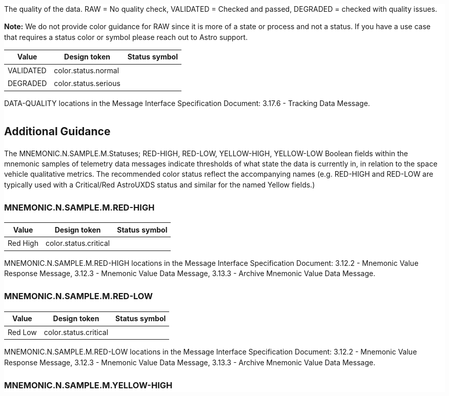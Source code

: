 The quality of the data. RAW = No quality check, VALIDATED = Checked and passed, DEGRADED = checked with quality issues.

**Note:** We do not provide color guidance for RAW since it is more of a state or process and not a status. If you have a use case that requires a status color or symbol please reach out to Astro support.

<div class="table-overflow table-dark short">

| Value     | Design token         | Status symbol |
|-----------|----------------------|---------------|
| VALIDATED | color.status.normal  |               |
| DEGRADED  | color.status.serious |               |
</div>

DATA-QUALITY locations in the Message Interface Specification Document: 3.17.6 - Tracking Data Message.

## Additional Guidance
The MNEMONIC.N.SAMPLE.M.Statuses; RED-HIGH, RED-LOW, YELLOW-HIGH, YELLOW-LOW Boolean fields within the mnemonic samples of telemetry data messages indicate thresholds of what state the data is currently in, in relation to the space vehicle qualitative metrics. The recommended color status reflect the accompanying names (e.g. RED-HIGH and RED-LOW are typically used with a Critical/Red AstroUXDS status and similar for the named Yellow fields.)

### MNEMONIC.N.SAMPLE.M.RED-HIGH

<div class="table-overflow table-dark short">

| Value    | Design token          | Status symbol |
|----------|-----------------------|---------------|
| Red High | color.status.critical |               |
</div>

MNEMONIC.N.SAMPLE.M.RED-HIGH locations in the Message Interface Specification Document: 3.12.2 - Mnemonic Value Response Message, 3.12.3 - Mnemonic Value Data Message, 3.13.3 - Archive Mnemonic Value Data Message.

### MNEMONIC.N.SAMPLE.M.RED-LOW

<div class="table-overflow table-dark short">

| Value   | Design token          | Status symbol |
|---------|-----------------------|---------------|
| Red Low | color.status.critical |               |
</div>

MNEMONIC.N.SAMPLE.M.RED-LOW locations in the Message Interface Specification Document: 3.12.2 - Mnemonic Value Response Message, 3.12.3 - Mnemonic Value Data Message, 3.13.3 - Archive Mnemonic Value Data Message.

### MNEMONIC.N.SAMPLE.M.YELLOW-HIGH
